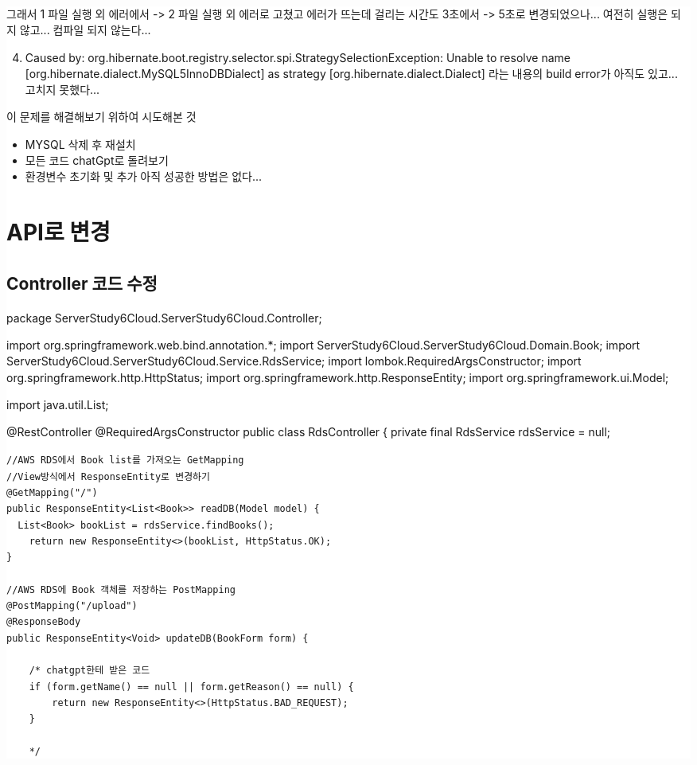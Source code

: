 그래서 1 파일 실행 외 에러에서 -> 2 파일 실행 외 에러로 고쳤고
에러가 뜨는데 걸리는 시간도 3초에서 -> 5초로 변경되었으나...
여전히 실행은 되지 않고... 컴파일 되지 않는다...

4. Caused by: org.hibernate.boot.registry.selector.spi.StrategySelectionException: Unable to resolve name [org.hibernate.dialect.MySQL5InnoDBDialect] as strategy [org.hibernate.dialect.Dialect]
    라는 내용의 build error가 아직도 있고... 고치지 못했다...

이 문제를 해결해보기 위하여 시도해본 것
- MYSQL 삭제 후 재설치
- 모든 코드 chatGpt로 돌려보기
- 환경변수 초기화 및 추가
아직 성공한 방법은 없다...



# API로 변경
## Controller 코드 수정
package ServerStudy6Cloud.ServerStudy6Cloud.Controller;

import org.springframework.web.bind.annotation.*;
import ServerStudy6Cloud.ServerStudy6Cloud.Domain.Book;
import ServerStudy6Cloud.ServerStudy6Cloud.Service.RdsService;
import lombok.RequiredArgsConstructor;
import org.springframework.http.HttpStatus;
import org.springframework.http.ResponseEntity;
import org.springframework.ui.Model;

import java.util.List;

@RestController
@RequiredArgsConstructor
public class RdsController {
    private final RdsService rdsService = null;

    //AWS RDS에서 Book list를 가져오는 GetMapping
    //View방식에서 ResponseEntity로 변경하기
    @GetMapping("/")
    public ResponseEntity<List<Book>> readDB(Model model) {
      List<Book> bookList = rdsService.findBooks();
        return new ResponseEntity<>(bookList, HttpStatus.OK);
    }

    //AWS RDS에 Book 객체를 저장하는 PostMapping
    @PostMapping("/upload")
    @ResponseBody
    public ResponseEntity<Void> updateDB(BookForm form) {

        /* chatgpt한테 받은 코드
        if (form.getName() == null || form.getReason() == null) {
            return new ResponseEntity<>(HttpStatus.BAD_REQUEST);
        }

        */
		